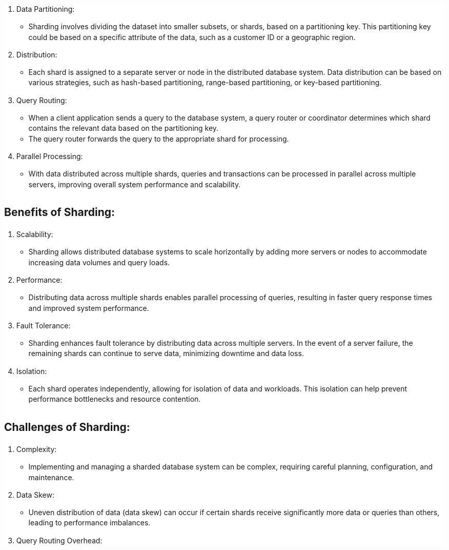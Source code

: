 1. Data Partitioning:

   - Sharding involves dividing the dataset into smaller subsets, or shards, based on a partitioning key. This partitioning key could be based on a specific attribute of the data, such as a customer ID or a geographic region.

2. Distribution:

   - Each shard is assigned to a separate server or node in the distributed database system. Data distribution can be based on various strategies, such as hash-based partitioning, range-based partitioning, or key-based partitioning.

3. Query Routing:

   - When a client application sends a query to the database system, a query router or coordinator determines which shard contains the relevant data based on the partitioning key.
   - The query router forwards the query to the appropriate shard for processing.

4. Parallel Processing:

   - With data distributed across multiple shards, queries and transactions can be processed in parallel across multiple servers, improving overall system performance and scalability.

## Benefits of Sharding:

1. Scalability:

   - Sharding allows distributed database systems to scale horizontally by adding more servers or nodes to accommodate increasing data volumes and query loads.

2. Performance:

   - Distributing data across multiple shards enables parallel processing of queries, resulting in faster query response times and improved system performance.

3. Fault Tolerance:

   - Sharding enhances fault tolerance by distributing data across multiple servers. In the event of a server failure, the remaining shards can continue to serve data, minimizing downtime and data loss.

4. Isolation:

   - Each shard operates independently, allowing for isolation of data and workloads. This isolation can help prevent performance bottlenecks and resource contention.

## Challenges of Sharding:

1. Complexity:

   - Implementing and managing a sharded database system can be complex, requiring careful planning, configuration, and maintenance.

2. Data Skew:

   - Uneven distribution of data (data skew) can occur if certain shards receive significantly more data or queries than others, leading to performance imbalances.

3. Query Routing Overhead:
